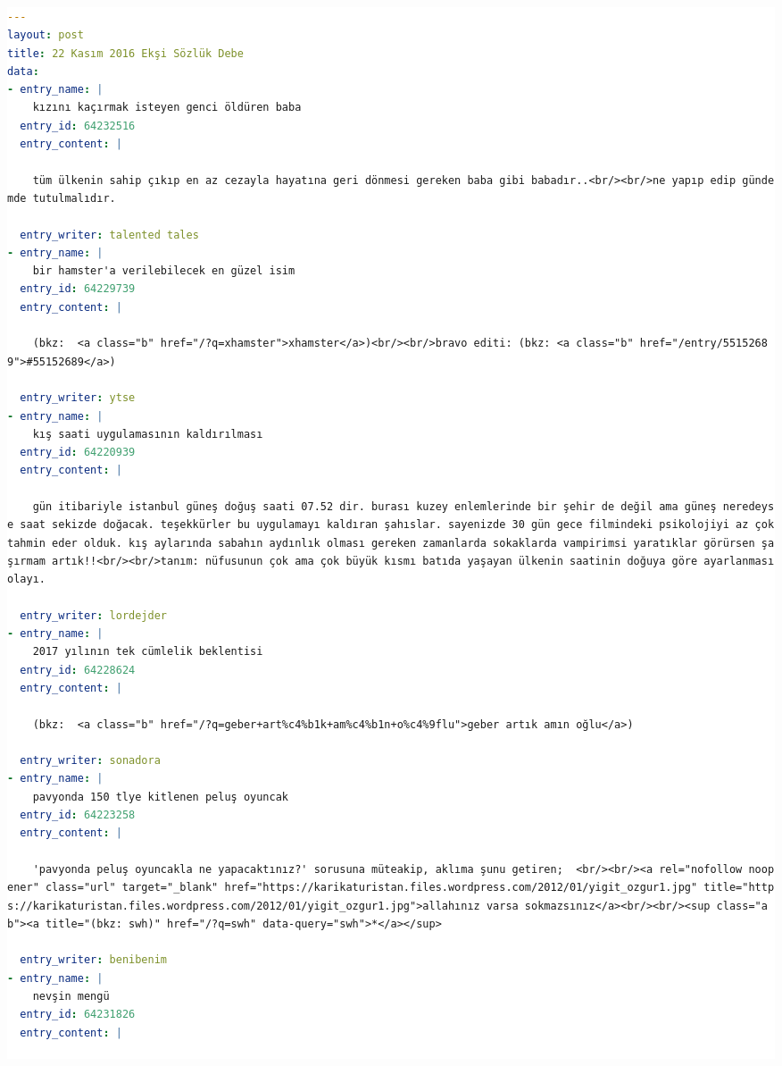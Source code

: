```yaml
---
layout: post
title: 22 Kasım 2016 Ekşi Sözlük Debe
data:
- entry_name: |
    kızını kaçırmak isteyen genci öldüren baba
  entry_id: 64232516
  entry_content: |
    
    tüm ülkenin sahip çıkıp en az cezayla hayatına geri dönmesi gereken baba gibi babadır..<br/><br/>ne yapıp edip gündemde tutulmalıdır.
   
  entry_writer: talented tales
- entry_name: |
    bir hamster'a verilebilecek en güzel isim
  entry_id: 64229739
  entry_content: |
    
    (bkz:  <a class="b" href="/?q=xhamster">xhamster</a>)<br/><br/>bravo editi: (bkz: <a class="b" href="/entry/55152689">#55152689</a>)
   
  entry_writer: ytse
- entry_name: |
    kış saati uygulamasının kaldırılması
  entry_id: 64220939
  entry_content: |
    
    gün itibariyle istanbul güneş doğuş saati 07.52 dir. burası kuzey enlemlerinde bir şehir de değil ama güneş neredeyse saat sekizde doğacak. teşekkürler bu uygulamayı kaldıran şahıslar. sayenizde 30 gün gece filmindeki psikolojiyi az çok tahmin eder olduk. kış aylarında sabahın aydınlık olması gereken zamanlarda sokaklarda vampirimsi yaratıklar görürsen şaşırmam artık!!<br/><br/>tanım: nüfusunun çok ama çok büyük kısmı batıda yaşayan ülkenin saatinin doğuya göre ayarlanması olayı.
   
  entry_writer: lordejder
- entry_name: |
    2017 yılının tek cümlelik beklentisi
  entry_id: 64228624
  entry_content: |
    
    (bkz:  <a class="b" href="/?q=geber+art%c4%b1k+am%c4%b1n+o%c4%9flu">geber artık amın oğlu</a>)
   
  entry_writer: sonadora
- entry_name: |
    pavyonda 150 tlye kitlenen peluş oyuncak
  entry_id: 64223258
  entry_content: |
    
    'pavyonda peluş oyuncakla ne yapacaktınız?' sorusuna müteakip, aklıma şunu getiren;  <br/><br/><a rel="nofollow noopener" class="url" target="_blank" href="https://karikaturistan.files.wordpress.com/2012/01/yigit_ozgur1.jpg" title="https://karikaturistan.files.wordpress.com/2012/01/yigit_ozgur1.jpg">allahınız varsa sokmazsınız</a><br/><br/><sup class="ab"><a title="(bkz: swh)" href="/?q=swh" data-query="swh">*</a></sup>
   
  entry_writer: benibenim
- entry_name: |
    nevşin mengü
  entry_id: 64231826
  entry_content: |
    
```